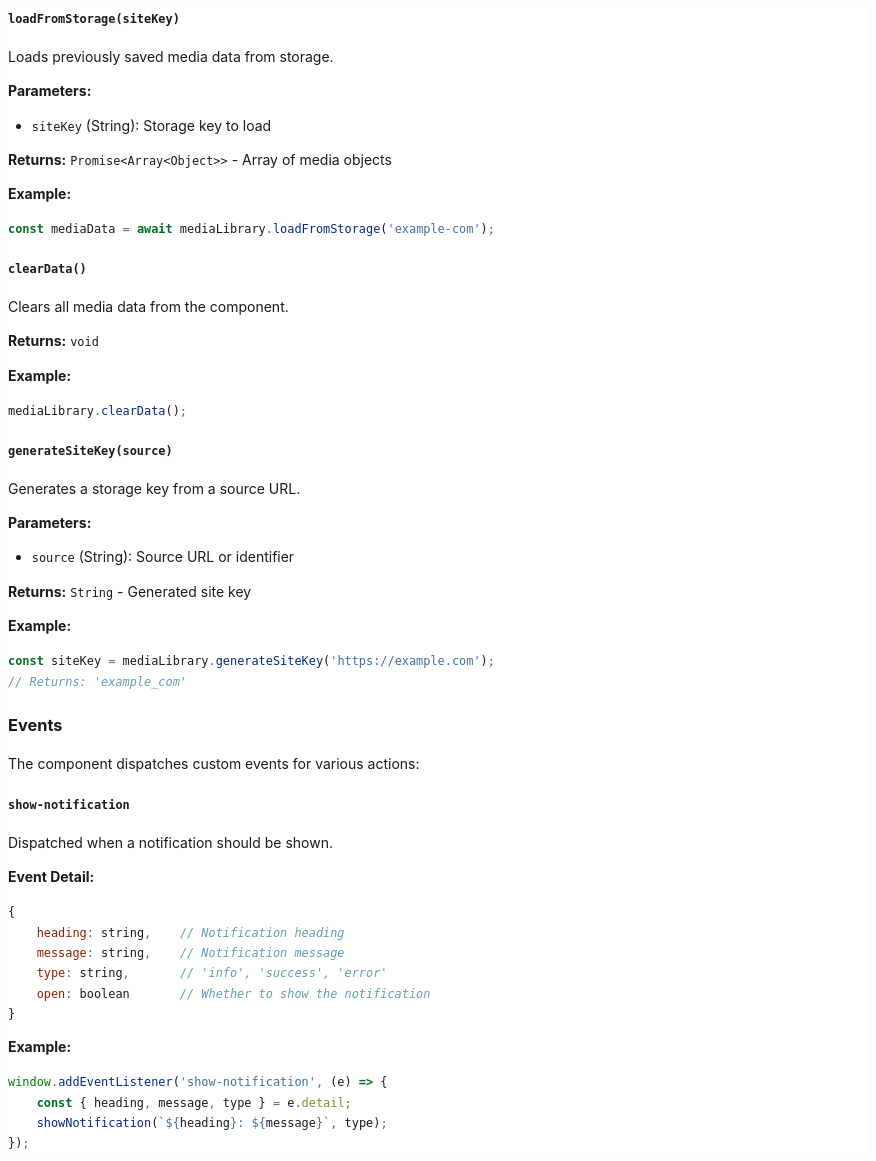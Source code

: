 #### `loadFromStorage(siteKey)`

Loads previously saved media data from storage.

**Parameters:**
- `siteKey` (String): Storage key to load

**Returns:** `Promise<Array<Object>>` - Array of media objects

**Example:**
```javascript
const mediaData = await mediaLibrary.loadFromStorage('example-com');
```

#### `clearData()`

Clears all media data from the component.

**Returns:** `void`

**Example:**
```javascript
mediaLibrary.clearData();
```

#### `generateSiteKey(source)`

Generates a storage key from a source URL.

**Parameters:**
- `source` (String): Source URL or identifier

**Returns:** `String` - Generated site key

**Example:**
```javascript
const siteKey = mediaLibrary.generateSiteKey('https://example.com');
// Returns: 'example_com'
```

### Events

The component dispatches custom events for various actions:

#### `show-notification`

Dispatched when a notification should be shown.

**Event Detail:**
```javascript
{
    heading: string,    // Notification heading
    message: string,    // Notification message
    type: string,       // 'info', 'success', 'error'
    open: boolean       // Whether to show the notification
}
```

**Example:**
```javascript
window.addEventListener('show-notification', (e) => {
    const { heading, message, type } = e.detail;
    showNotification(`${heading}: ${message}`, type);
});
```
